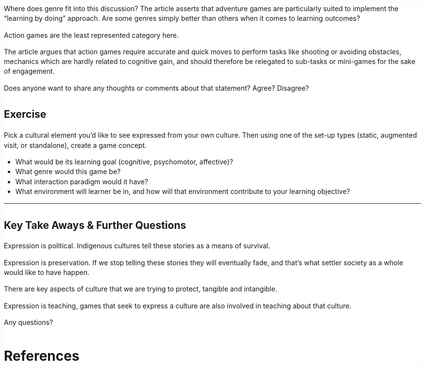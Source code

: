 Where does genre fit into this discussion? 
The article asserts that adventure games are particularly suited to implement the “learning by doing” approach. Are some genres simply better than others when it comes to learning outcomes?

Action games are the least represented category here. 

The article argues that action games require accurate and quick moves to perform tasks like shooting or avoiding obstacles, mechanics which are hardly related to cognitive gain, and should therefore be relegated to sub-tasks or mini-games for the sake of engagement. 

Does anyone want to share any thoughts or comments about that statement? Agree? Disagree?

</aside>

## Exercise

Pick a cultural element you’d like to see expressed from your own culture. Then using one of the set-up types (static, augmented visit, or standalone), create a game concept. 
- What would be its learning goal (cognitive, psychomotor, affective)?
- What genre would this game be?
- What interaction paradigm would it have?
- What environment will learner be in, and how will that environment contribute to your learning objective?

---

## Key Take Aways & Further Questions

<aside class="notes">
    
Expression is political. Indigenous cultures tell these stories as a means of survival.
    
Expression is preservation. If we stop telling these stories they will eventually fade, and that’s what settler society as a whole would like to have happen.

There are key aspects of culture that we are trying to protect, tangible and intangible.

Expression is teaching, games that seek to express a culture are also involved in teaching about that culture.

Any questions?

</aside>

# References

